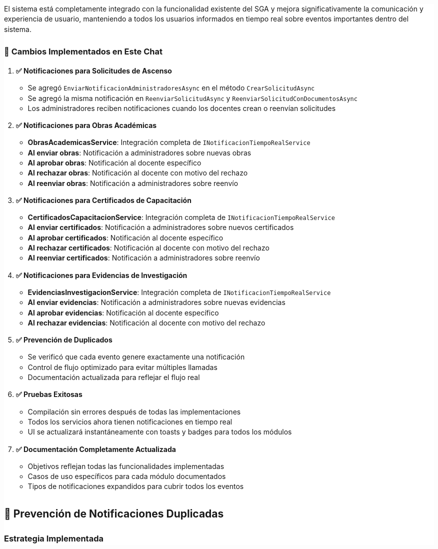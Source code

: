 El sistema está completamente integrado con la funcionalidad existente del SGA y mejora significativamente la comunicación y experiencia de usuario, manteniendo a todos los usuarios informados en tiempo real sobre eventos importantes dentro del sistema.

### 🎯 **Cambios Implementados en Este Chat**

1. **✅ Notificaciones para Solicitudes de Ascenso**

   - Se agregó `EnviarNotificacionAdministradoresAsync` en el método `CrearSolicitudAsync`
   - Se agregó la misma notificación en `ReenviarSolicitudAsync` y `ReenviarSolicitudConDocumentosAsync`
   - Los administradores reciben notificaciones cuando los docentes crean o reenvían solicitudes

2. **✅ Notificaciones para Obras Académicas**

   - **ObrasAcademicasService**: Integración completa de `INotificacionTiempoRealService`
   - **Al enviar obras**: Notificación a administradores sobre nuevas obras
   - **Al aprobar obras**: Notificación al docente específico
   - **Al rechazar obras**: Notificación al docente con motivo del rechazo
   - **Al reenviar obras**: Notificación a administradores sobre reenvío

3. **✅ Notificaciones para Certificados de Capacitación**

   - **CertificadosCapacitacionService**: Integración completa de `INotificacionTiempoRealService`
   - **Al enviar certificados**: Notificación a administradores sobre nuevos certificados
   - **Al aprobar certificados**: Notificación al docente específico
   - **Al rechazar certificados**: Notificación al docente con motivo del rechazo
   - **Al reenviar certificados**: Notificación a administradores sobre reenvío

4. **✅ Notificaciones para Evidencias de Investigación**

   - **EvidenciasInvestigacionService**: Integración completa de `INotificacionTiempoRealService`
   - **Al enviar evidencias**: Notificación a administradores sobre nuevas evidencias
   - **Al aprobar evidencias**: Notificación al docente específico
   - **Al rechazar evidencias**: Notificación al docente con motivo del rechazo

5. **✅ Prevención de Duplicados**

   - Se verificó que cada evento genere exactamente una notificación
   - Control de flujo optimizado para evitar múltiples llamadas
   - Documentación actualizada para reflejar el flujo real

6. **✅ Pruebas Exitosas**

   - Compilación sin errores después de todas las implementaciones
   - Todos los servicios ahora tienen notificaciones en tiempo real
   - UI se actualizará instantáneamente con toasts y badges para todos los módulos

7. **✅ Documentación Completamente Actualizada**
   - Objetivos reflejan todas las funcionalidades implementadas
   - Casos de uso específicos para cada módulo documentados
   - Tipos de notificaciones expandidos para cubrir todos los eventos

## 🚫 Prevención de Notificaciones Duplicadas

### **Estrategia Implementada**
